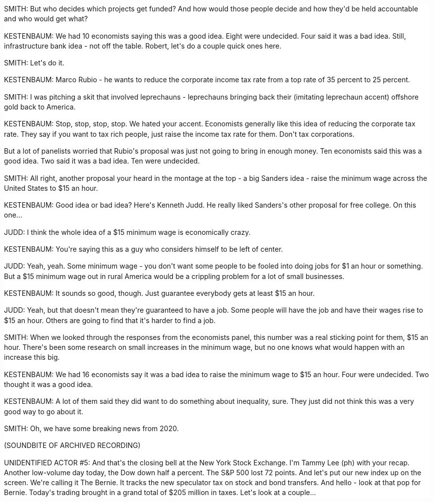 SMITH: But who decides which projects get funded? And how would those people decide and how they'd be held accountable and who would get what?

KESTENBAUM: We had 10 economists saying this was a good idea. Eight were undecided. Four said it was a bad idea. Still, infrastructure bank idea - not off the table. Robert, let's do a couple quick ones here.

SMITH: Let's do it.

KESTENBAUM: Marco Rubio - he wants to reduce the corporate income tax rate from a top rate of 35 percent to 25 percent.

SMITH: I was pitching a skit that involved leprechauns - leprechauns bringing back their (imitating leprechaun accent) offshore gold back to America.

KESTENBAUM: Stop, stop, stop, stop. We hated your accent. Economists generally like this idea of reducing the corporate tax rate. They say if you want to tax rich people, just raise the income tax rate for them. Don't tax corporations.

But a lot of panelists worried that Rubio's proposal was just not going to bring in enough money. Ten economists said this was a good idea. Two said it was a bad idea. Ten were undecided.

SMITH: All right, another proposal your heard in the montage at the top - a big Sanders idea - raise the minimum wage across the United States to $15 an hour.

KESTENBAUM: Good idea or bad idea? Here's Kenneth Judd. He really liked Sanders's other proposal for free college. On this one...

JUDD: I think the whole idea of a $15 minimum wage is economically crazy.

KESTENBAUM: You're saying this as a guy who considers himself to be left of center.

JUDD: Yeah, yeah. Some minimum wage - you don't want some people to be fooled into doing jobs for $1 an hour or something. But a $15 minimum wage out in rural America would be a crippling problem for a lot of small businesses.

KESTENBAUM: It sounds so good, though. Just guarantee everybody gets at least $15 an hour.

JUDD: Yeah, but that doesn't mean they're guaranteed to have a job. Some people will have the job and have their wages rise to $15 an hour. Others are going to find that it's harder to find a job.

SMITH: When we looked through the responses from the economists panel, this number was a real sticking point for them, $15 an hour. There's been some research on small increases in the minimum wage, but no one knows what would happen with an increase this big.

KESTENBAUM: We had 16 economists say it was a bad idea to raise the minimum wage to $15 an hour. Four were undecided. Two thought it was a good idea.

KESTENBAUM: A lot of them said they did want to do something about inequality, sure. They just did not think this was a very good way to go about it.

SMITH: Oh, we have some breaking news from 2020.

(SOUNDBITE OF ARCHIVED RECORDING)

UNIDENTIFIED ACTOR #5: And that's the closing bell at the New York Stock Exchange. I'm Tammy Lee (ph) with your recap. Another low-volume day today, the Dow down half a percent. The S&P 500 lost 72 points. And let's put our new index up on the screen. We're calling it The Bernie. It tracks the new speculator tax on stock and bond transfers. And hello - look at that pop for Bernie. Today's trading brought in a grand total of $205 million in taxes. Let's look at a couple...
